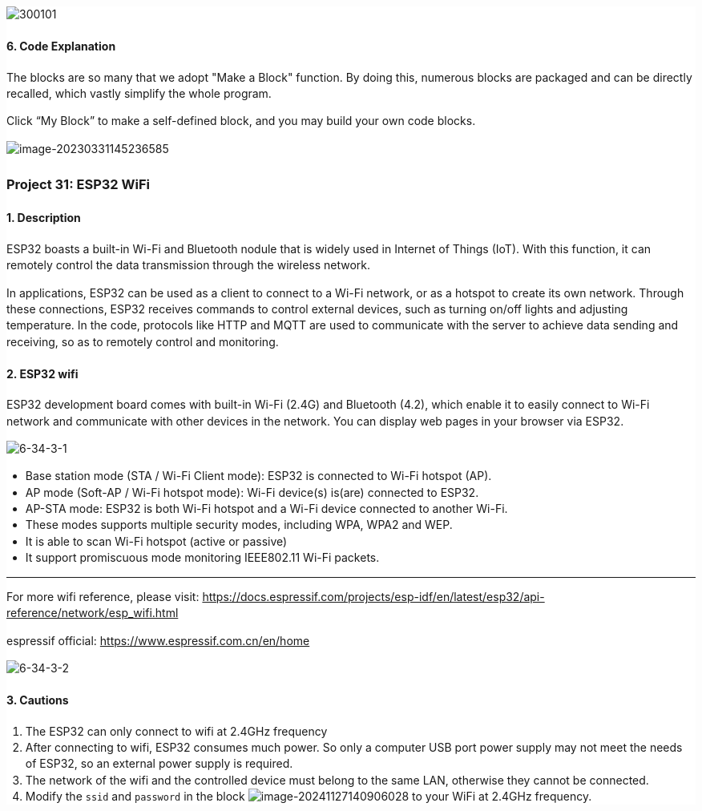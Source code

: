 ![300101](./media/300101.png)

#### **6. Code Explanation**

The blocks are so many that we adopt "Make a Block" function. By doing this, numerous blocks are packaged and can be directly recalled, which vastly simplify the whole program. 

Click “My Block” to make a self-defined block, and you may build your own code blocks. 

![image-20230331145236585](./media/image-20230331145236585.png)



### **Project 31: ESP32 WiFi**

#### **1. Description**

ESP32 boasts a built-in Wi-Fi and Bluetooth nodule that is widely used in Internet of Things (IoT). With this function, it can remotely control the data transmission through the wireless network. 

In applications, ESP32 can be used as a client to connect to a Wi-Fi network, or as a hotspot to create its own network. Through these connections, ESP32 receives commands to control external devices, such as turning on/off lights and adjusting temperature. In the code, protocols like HTTP and MQTT are used to communicate with the server to achieve data sending and receiving, so as to remotely control and monitoring.

#### **2. ESP32 wifi**

ESP32 development board comes with built-in Wi-Fi (2.4G) and Bluetooth (4.2), which enable it to easily connect to Wi-Fi network and communicate with other devices in the network. You can display web pages in your browser via ESP32.

![6-34-3-1](./media/6-34-3-1.png)

- Base station mode (STA / Wi-Fi Client mode): ESP32 is connected to Wi-Fi hotspot (AP).
- AP mode (Soft-AP / Wi-Fi hotspot mode): Wi-Fi device(s) is(are) connected to ESP32.
- AP-STA mode: ESP32 is both Wi-Fi hotspot and a Wi-Fi device connected to another Wi-Fi.
- These modes supports multiple security modes, including WPA, WPA2 and WEP.
- It is able to scan Wi-Fi hotspot (active or passive)
- It support promiscuous mode monitoring IEEE802.11 Wi-Fi packets.

------

For more wifi reference, please visit: https://docs.espressif.com/projects/esp-idf/en/latest/esp32/api-reference/network/esp_wifi.html

espressif official: https://www.espressif.com.cn/en/home

![6-34-3-2](./media/6-34-3-2.png)

#### **3. Cautions**

1. The ESP32 can only connect to wifi at 2.4GHz frequency
2. After connecting to wifi, ESP32 consumes much power. So only a computer USB port power supply may not meet the needs of ESP32, so an external power supply is required.
3. The network of the wifi and the controlled device must belong to the same LAN, otherwise they cannot be connected. 
4. Modify the `ssid` and `password` in the block ![image-20241127140906028](./media/image-20241127140906028.png) to your WiFi at 2.4GHz frequency.
